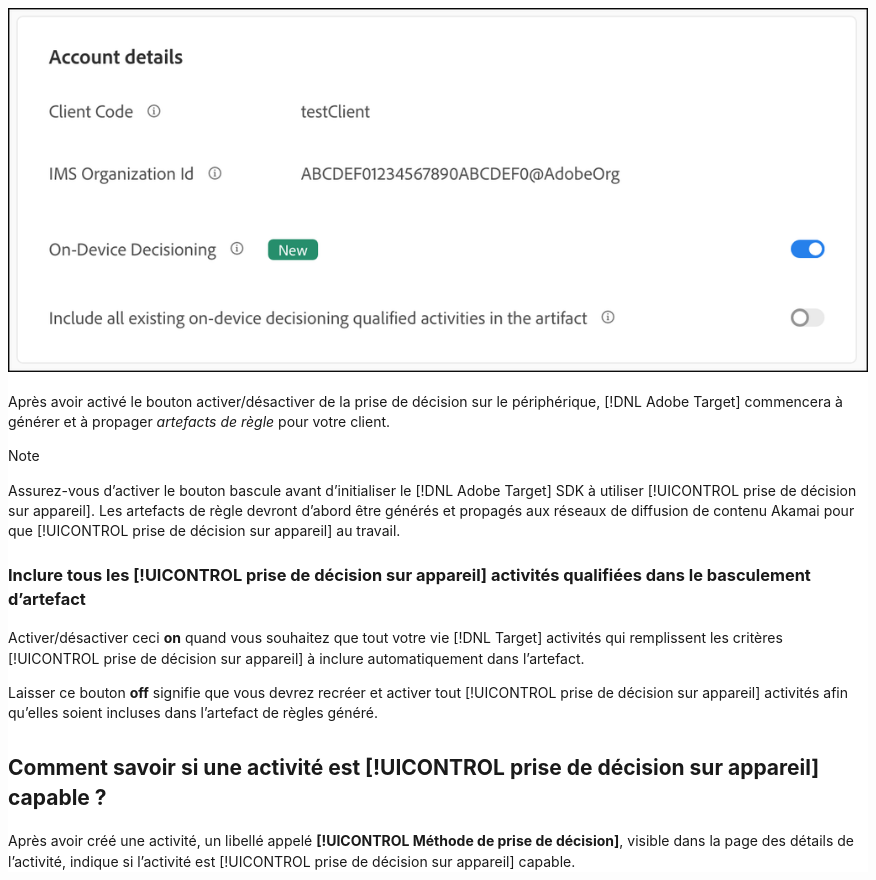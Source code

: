 ![image alternative](assets/asset-odd-toggle.png)

Après avoir activé le bouton activer/désactiver de la prise de décision sur le périphérique, [!DNL Adobe Target] commencera à générer et à propager *artefacts de règle* pour votre client.

>[!NOTE]
>
>Assurez-vous d’activer le bouton bascule avant d’initialiser le [!DNL Adobe Target] SDK à utiliser [!UICONTROL prise de décision sur appareil]. Les artefacts de règle devront d’abord être générés et propagés aux réseaux de diffusion de contenu Akamai pour que [!UICONTROL prise de décision sur appareil] au travail.

### Inclure tous les [!UICONTROL prise de décision sur appareil] activités qualifiées dans le basculement d’artefact

Activer/désactiver ceci **on** quand vous souhaitez que tout votre vie [!DNL Target] activités qui remplissent les critères [!UICONTROL prise de décision sur appareil] à inclure automatiquement dans l’artefact.

Laisser ce bouton **off** signifie que vous devrez recréer et activer tout [!UICONTROL prise de décision sur appareil] activités afin qu’elles soient incluses dans l’artefact de règles généré.

## Comment savoir si une activité est [!UICONTROL prise de décision sur appareil] capable ?

Après avoir créé une activité, un libellé appelé **[!UICONTROL Méthode de prise de décision]**, visible dans la page des détails de l’activité, indique si l’activité est [!UICONTROL prise de décision sur appareil] capable.
